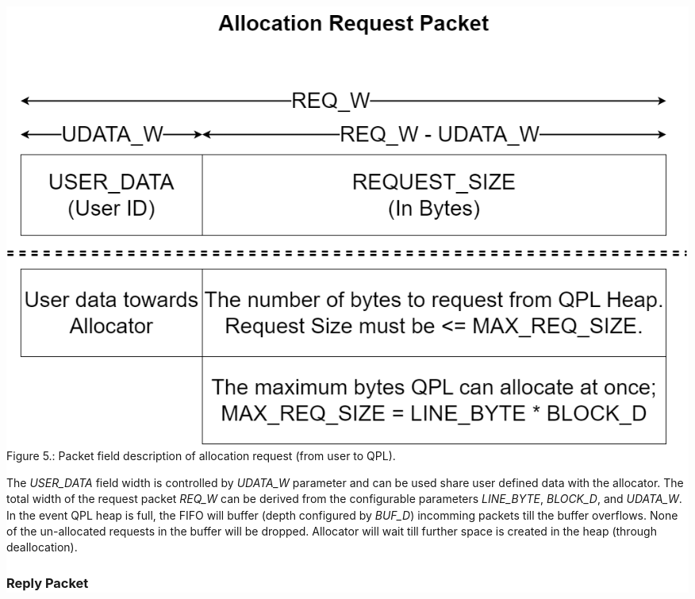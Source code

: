 ![alloc_request_pkt](docs/img/alloc_request_pkt.png) \
Figure 5.: Packet field description of allocation request (from user to QPL).

The *USER_DATA* field width is controlled by *UDATA_W* parameter and can be used share user defined data with the allocator. The total width 
of the request packet *REQ_W* can be derived from the configurable parameters *LINE_BYTE*, *BLOCK_D*, and *UDATA_W*. In the event QPL heap is 
full, the FIFO will buffer (depth configured by *BUF_D*) incomming packets till the buffer overflows. None of the un-allocated requests in the 
buffer will be dropped. Allocator will wait till further space is created in the heap (through deallocation).

### Reply Packet